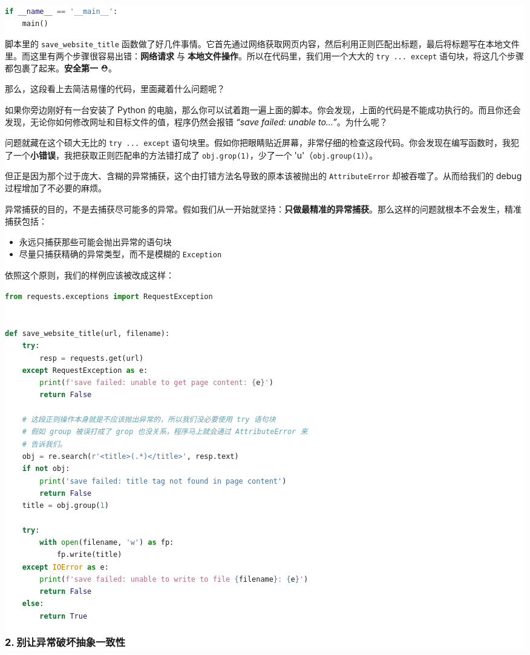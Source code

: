 ```python
if __name__ == '__main__':
    main()
```

脚本里的 `save_website_title` 函数做了好几件事情。它首先通过网络获取网页内容，然后利用正则匹配出标题，最后将标题写在本地文件里。而这里有两个步骤很容易出错：**网络请求** 与 **本地文件操作**。所以在代码里，我们用一个大大的 `try ... except` 语句块，将这几个步骤都包裹了起来。**安全第一** ⛑。

那么，这段看上去简洁易懂的代码，里面藏着什么问题呢？

如果你旁边刚好有一台安装了 Python 的电脑，那么你可以试着跑一遍上面的脚本。你会发现，上面的代码是不能成功执行的。而且你还会发现，无论你如何修改网址和目标文件的值，程序仍然会报错 *“save failed: unable to...”*。为什么呢？

问题就藏在这个硕大无比的 `try ... except` 语句块里。假如你把眼睛贴近屏幕，非常仔细的检查这段代码。你会发现在编写函数时，我犯了一个**小错误**，我把获取正则匹配串的方法错打成了 `obj.grop(1)`，少了一个 'u'（`obj.group(1)`）。

但正是因为那个过于庞大、含糊的异常捕获，这个由打错方法名导致的原本该被抛出的 `AttributeError` 却被吞噬了。从而给我们的 debug 过程增加了不必要的麻烦。

异常捕获的目的，不是去捕获尽可能多的异常。假如我们从一开始就坚持：**只做最精准的异常捕获**。那么这样的问题就根本不会发生，精准捕获包括：

- 永远只捕获那些可能会抛出异常的语句块
- 尽量只捕获精确的异常类型，而不是模糊的 `Exception`

依照这个原则，我们的样例应该被改成这样：

```python
from requests.exceptions import RequestException


def save_website_title(url, filename):
    try:
        resp = requests.get(url)
    except RequestException as e:
        print(f'save failed: unable to get page content: {e}')
        return False

    # 这段正则操作本身就是不应该抛出异常的，所以我们没必要使用 try 语句块
    # 假如 group 被误打成了 grop 也没关系，程序马上就会通过 AttributeError 来
    # 告诉我们。
    obj = re.search(r'<title>(.*)</title>', resp.text)
    if not obj:
        print('save failed: title tag not found in page content')
        return False
    title = obj.group(1)

    try:
        with open(filename, 'w') as fp:
            fp.write(title)
    except IOError as e:
        print(f'save failed: unable to write to file {filename}: {e}')
        return False
    else:
        return True
```

### 2. 别让异常破坏抽象一致性
